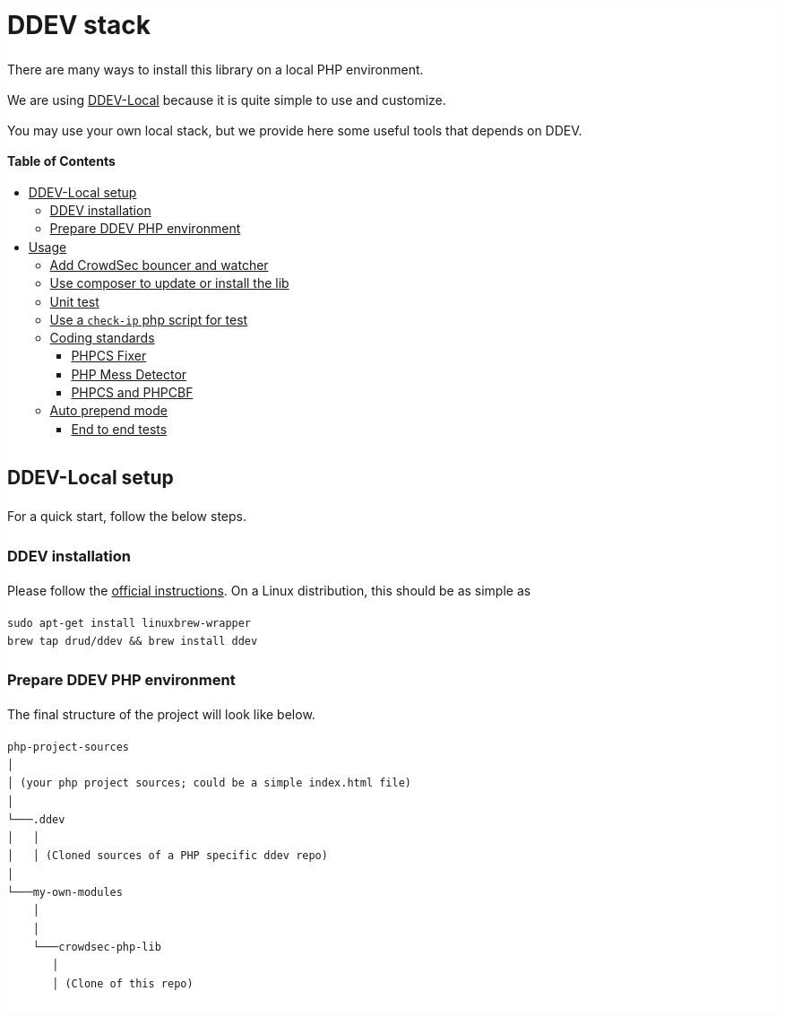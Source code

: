 # DDEV stack

There are many ways to install this library on a local PHP environment.

We are using [DDEV-Local](https://ddev.readthedocs.io/en/stable/) because it is quite simple to use and customize.

You may use your own local stack, but we provide here some useful tools that depends on DDEV.




**Table of Contents**

- [DDEV-Local setup](#ddev-local-setup)
  - [DDEV installation](#ddev-installation)
  - [Prepare DDEV PHP environment](#prepare-ddev-php-environment)
- [Usage](#usage)
  - [Add CrowdSec bouncer and watcher](#add-crowdsec-bouncer-and-watcher)
  - [Use composer to update or install the lib](#use-composer-to-update-or-install-the-lib)
  - [Unit test](#unit-test)
  - [Use a `check-ip` php script for test](#use-a-check-ip-php-script-for-test)
  - [Coding standards](#coding-standards)
    - [PHPCS Fixer](#phpcs-fixer)
    - [PHP Mess Detector](#php-mess-detector)
    - [PHPCS and PHPCBF](#phpcs-and-phpcbf)
  - [Auto prepend mode](#auto-prepend-mode)
    - [End to end tests](#end-to-end-tests)




## DDEV-Local setup

For a quick start, follow the below steps.


### DDEV installation

Please follow the [official instructions](https://ddev.readthedocs.io/en/stable/#installation). On a Linux
distribution, this should be as simple as

    sudo apt-get install linuxbrew-wrapper
    brew tap drud/ddev && brew install ddev


### Prepare DDEV PHP environment

The final structure of the project will look like below.

```
php-project-sources
│   
│ (your php project sources; could be a simple index.html file)    
│
└───.ddev
│   │   
│   │ (Cloned sources of a PHP specific ddev repo)
│   
└───my-own-modules
    │   
    │
    └───crowdsec-php-lib
       │   
       │ (Clone of this repo)
         
```
